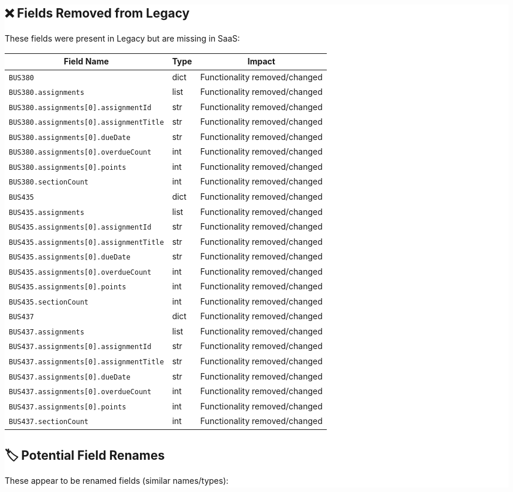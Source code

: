 ## ❌ Fields Removed from Legacy
These fields were present in Legacy but are missing in SaaS:

| Field Name | Type | Impact |
|------------|------|--------|
| `BUS380` | dict | Functionality removed/changed |
| `BUS380.assignments` | list | Functionality removed/changed |
| `BUS380.assignments[0].assignmentId` | str | Functionality removed/changed |
| `BUS380.assignments[0].assignmentTitle` | str | Functionality removed/changed |
| `BUS380.assignments[0].dueDate` | str | Functionality removed/changed |
| `BUS380.assignments[0].overdueCount` | int | Functionality removed/changed |
| `BUS380.assignments[0].points` | int | Functionality removed/changed |
| `BUS380.sectionCount` | int | Functionality removed/changed |
| `BUS435` | dict | Functionality removed/changed |
| `BUS435.assignments` | list | Functionality removed/changed |
| `BUS435.assignments[0].assignmentId` | str | Functionality removed/changed |
| `BUS435.assignments[0].assignmentTitle` | str | Functionality removed/changed |
| `BUS435.assignments[0].dueDate` | str | Functionality removed/changed |
| `BUS435.assignments[0].overdueCount` | int | Functionality removed/changed |
| `BUS435.assignments[0].points` | int | Functionality removed/changed |
| `BUS435.sectionCount` | int | Functionality removed/changed |
| `BUS437` | dict | Functionality removed/changed |
| `BUS437.assignments` | list | Functionality removed/changed |
| `BUS437.assignments[0].assignmentId` | str | Functionality removed/changed |
| `BUS437.assignments[0].assignmentTitle` | str | Functionality removed/changed |
| `BUS437.assignments[0].dueDate` | str | Functionality removed/changed |
| `BUS437.assignments[0].overdueCount` | int | Functionality removed/changed |
| `BUS437.assignments[0].points` | int | Functionality removed/changed |
| `BUS437.sectionCount` | int | Functionality removed/changed |

## 🏷️ Potential Field Renames
These appear to be renamed fields (similar names/types):

